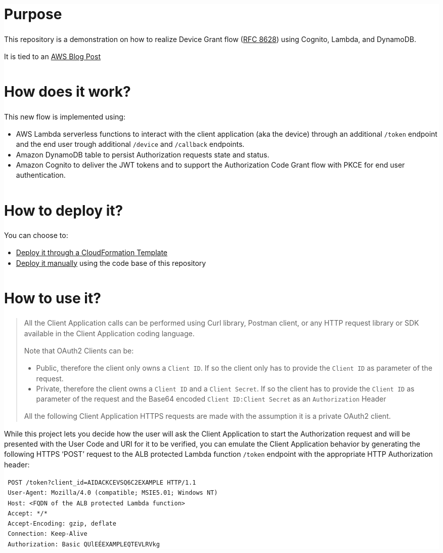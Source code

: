 # Purpose
This repository is a demonstration on how to realize Device Grant flow ([RFC 8628](https://tools.ietf.org/html/rfc8628)) using Cognito, Lambda, and DynamoDB.

It is tied to an [AWS Blog Post](https://aws.amazon.com/blogs/security/implement-oauth-2-0-device-grant-flow-by-using-amazon-cognito-and-aws-lambda/)

# How does it work?
This new flow is implemented using:
 - AWS Lambda serverless functions to interact with the client application (aka the device) through an additional `/token` endpoint and the end user trough additional `/device` and `/callback` endpoints.
 - Amazon DynamoDB table to persist Authorization requests state and status.
 - Amazon Cognito to deliver the JWT tokens and to support the Authorization Code Grant flow with PKCE for end user authentication.

# How to deploy it?
You can choose to:
- [Deploy it through a CloudFormation Template](docs/CF-Template-deployment.md)
- [Deploy it manually](docs/Manual-deployment.md) using the code base of this repository

# How to use it?

> All the Client Application calls can be performed using Curl library, Postman client, or any HTTP request library or SDK available in the Client Application coding language.
> 
> Note that OAuth2 Clients can be:
> - Public, therefore the client only owns a `Client ID`. If so the client only has to provide the `Client ID` as parameter of the request.
> - Private, therefore the client owns a `Client ID` and a `Client Secret`. If so the client has to provide the `Client ID` as parameter of the request and the Base64 encoded `Client ID:Client Secret` as an `Authorization` Header
>
> All the following Client Application HTTPS requests are made with the assumption it is a private OAuth2 client.

While this project lets you decide how the user will ask the Client Application to start the Authorization request and will be presented with the User Code and URI for it to be verified, you can emulate the Client Application behavior by generating the following HTTPS ‘POST’ request to the ALB protected Lambda function `/token` endpoint with the appropriate HTTP Authorization header:

```
 POST /token?client_id=AIDACKCEVSQ6C2EXAMPLE HTTP/1.1
 User-Agent: Mozilla/4.0 (compatible; MSIE5.01; Windows NT)
 Host: <FQDN of the ALB protected Lambda function>
 Accept: */*
 Accept-Encoding: gzip, deflate
 Connection: Keep-Alive
 Authorization: Basic QUlEÉEXAMPLEQTEVLRVkg
```
